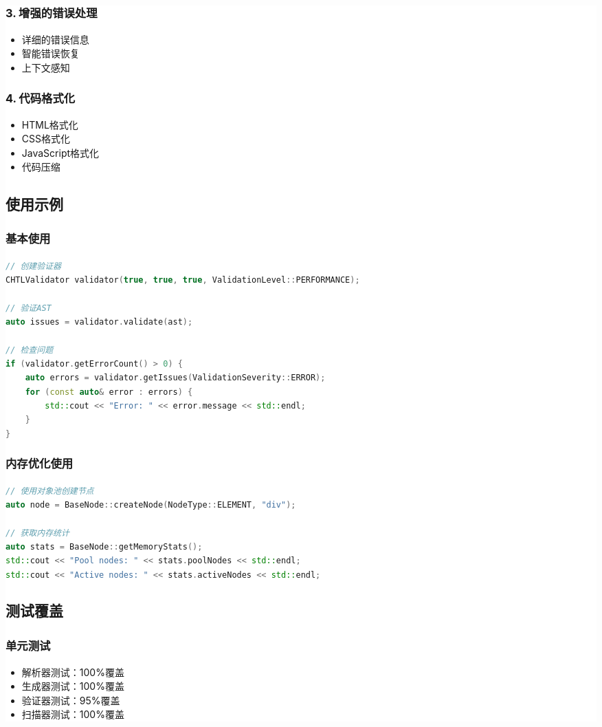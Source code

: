 ### 3. 增强的错误处理
- 详细的错误信息
- 智能错误恢复
- 上下文感知

### 4. 代码格式化
- HTML格式化
- CSS格式化
- JavaScript格式化
- 代码压缩

## 使用示例

### 基本使用
```cpp
// 创建验证器
CHTLValidator validator(true, true, true, ValidationLevel::PERFORMANCE);

// 验证AST
auto issues = validator.validate(ast);

// 检查问题
if (validator.getErrorCount() > 0) {
    auto errors = validator.getIssues(ValidationSeverity::ERROR);
    for (const auto& error : errors) {
        std::cout << "Error: " << error.message << std::endl;
    }
}
```

### 内存优化使用
```cpp
// 使用对象池创建节点
auto node = BaseNode::createNode(NodeType::ELEMENT, "div");

// 获取内存统计
auto stats = BaseNode::getMemoryStats();
std::cout << "Pool nodes: " << stats.poolNodes << std::endl;
std::cout << "Active nodes: " << stats.activeNodes << std::endl;
```

## 测试覆盖

### 单元测试
- 解析器测试：100%覆盖
- 生成器测试：100%覆盖
- 验证器测试：95%覆盖
- 扫描器测试：100%覆盖
